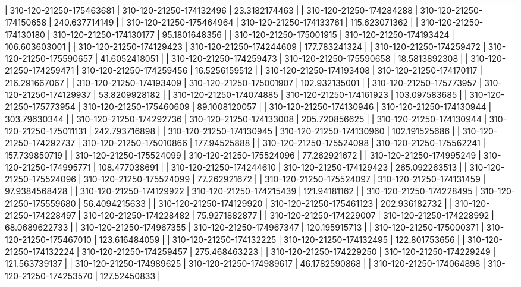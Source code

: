 | 310-120-21250-175463681 | 310-120-21250-174132496 | 23.3182174463 |
| 310-120-21250-174284288 | 310-120-21250-174150658 | 240.637714149 |
| 310-120-21250-175464964 | 310-120-21250-174133761 | 115.623071362 |
| 310-120-21250-174130180 | 310-120-21250-174130177 | 95.1801648356 |
| 310-120-21250-175001915 | 310-120-21250-174193424 | 106.603603001 |
| 310-120-21250-174129423 | 310-120-21250-174244609 | 177.783241324 |
| 310-120-21250-174259472 | 310-120-21250-175590657 | 41.6052418051 |
| 310-120-21250-174259473 | 310-120-21250-175590658 | 18.5813892308 |
| 310-120-21250-174259471 | 310-120-21250-174259456 | 16.5256159512 |
| 310-120-21250-174193408 | 310-120-21250-174170117 | 216.291667067 |
| 310-120-21250-174193409 | 310-120-21250-175001907 | 102.932135001 |
| 310-120-21250-175773957 | 310-120-21250-174129937 | 53.8209928182 |
| 310-120-21250-174074885 | 310-120-21250-174161923 | 103.097583685 |
| 310-120-21250-175773954 | 310-120-21250-175460609 | 89.1008120057 |
| 310-120-21250-174130946 | 310-120-21250-174130944 | 303.79630344 |
| 310-120-21250-174292736 | 310-120-21250-174133008 | 205.720856625 |
| 310-120-21250-174130944 | 310-120-21250-175011131 | 242.793716898 |
| 310-120-21250-174130945 | 310-120-21250-174130960 | 102.191525686 |
| 310-120-21250-174292737 | 310-120-21250-175010866 | 177.94525888 |
| 310-120-21250-175524098 | 310-120-21250-175562241 | 157.739850719 |
| 310-120-21250-175524099 | 310-120-21250-175524096 | 77.262921672 |
| 310-120-21250-174995249 | 310-120-21250-174995771 | 108.477038691 |
| 310-120-21250-174244610 | 310-120-21250-174129423 | 265.092263513 |
| 310-120-21250-175524096 | 310-120-21250-175524099 | 77.262921672 |
| 310-120-21250-175524097 | 310-120-21250-174131459 | 97.9384568428 |
| 310-120-21250-174129922 | 310-120-21250-174215439 | 121.94181162 |
| 310-120-21250-174228495 | 310-120-21250-175559680 | 56.4094215633 |
| 310-120-21250-174129920 | 310-120-21250-175461123 | 202.936182732 |
| 310-120-21250-174228497 | 310-120-21250-174228482 | 75.9271882877 |
| 310-120-21250-174229007 | 310-120-21250-174228992 | 68.0689622733 |
| 310-120-21250-174967355 | 310-120-21250-174967347 | 120.195915713 |
| 310-120-21250-175000371 | 310-120-21250-175467010 | 123.616484059 |
| 310-120-21250-174132225 | 310-120-21250-174132495 | 122.801753656 |
| 310-120-21250-174132224 | 310-120-21250-174259457 | 275.468463223 |
| 310-120-21250-174229250 | 310-120-21250-174229249 | 121.563739137 |
| 310-120-21250-174989625 | 310-120-21250-174989617 | 46.1782590868 |
| 310-120-21250-174064898 | 310-120-21250-174253570 | 127.52450833 |